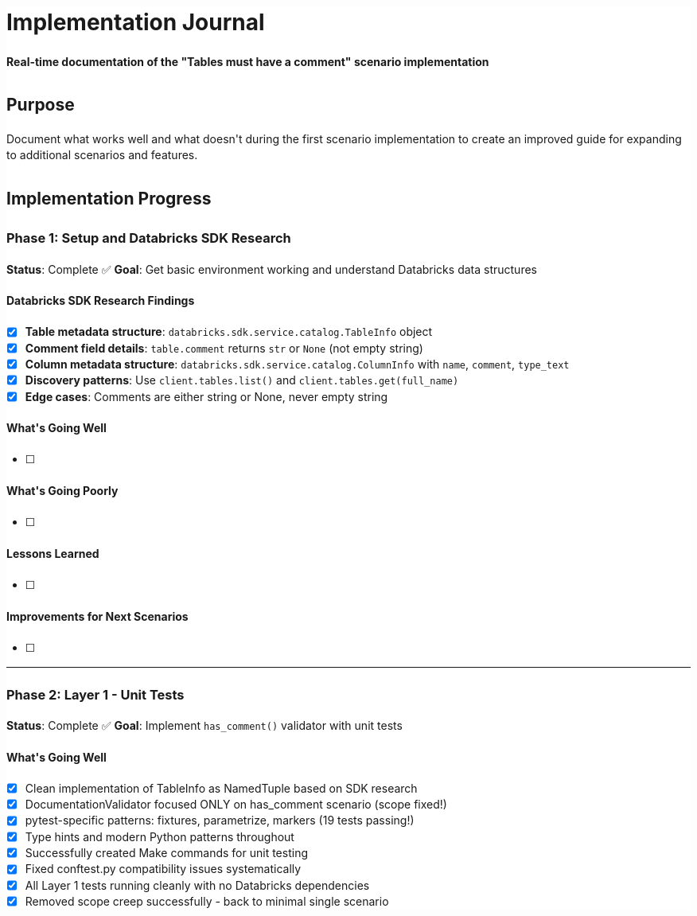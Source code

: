 # Implementation Journal
**Real-time documentation of the "Tables must have a comment" scenario implementation**

## Purpose
Document what works well and what doesn't during the first scenario implementation to create an improved guide for expanding to additional scenarios and features.

## Implementation Progress

### Phase 1: Setup and Databricks SDK Research
**Status**: Complete ✅
**Goal**: Get basic environment working and understand Databricks data structures

#### Databricks SDK Research Findings
- [x] **Table metadata structure**: `databricks.sdk.service.catalog.TableInfo` object
- [x] **Comment field details**: `table.comment` returns `str` or `None` (not empty string)
- [x] **Column metadata structure**: `databricks.sdk.service.catalog.ColumnInfo` with `name`, `comment`, `type_text`
- [x] **Discovery patterns**: Use `client.tables.list()` and `client.tables.get(full_name)`
- [x] **Edge cases**: Comments are either string or None, never empty string

#### What's Going Well
- [ ] 

#### What's Going Poorly  
- [ ] 

#### Lessons Learned
- [ ] 

#### Improvements for Next Scenarios
- [ ] 

---

### Phase 2: Layer 1 - Unit Tests
**Status**: Complete ✅
**Goal**: Implement `has_comment()` validator with unit tests

#### What's Going Well
- [x] Clean implementation of TableInfo as NamedTuple based on SDK research
- [x] DocumentationValidator focused ONLY on has_comment scenario (scope fixed!)
- [x] pytest-specific patterns: fixtures, parametrize, markers (19 tests passing!)
- [x] Type hints and modern Python patterns throughout
- [x] Successfully created Make commands for unit testing
- [x] Fixed conftest.py compatibility issues systematically
- [x] All Layer 1 tests running cleanly with no Databricks dependencies
- [x] Removed scope creep successfully - back to minimal single scenario
